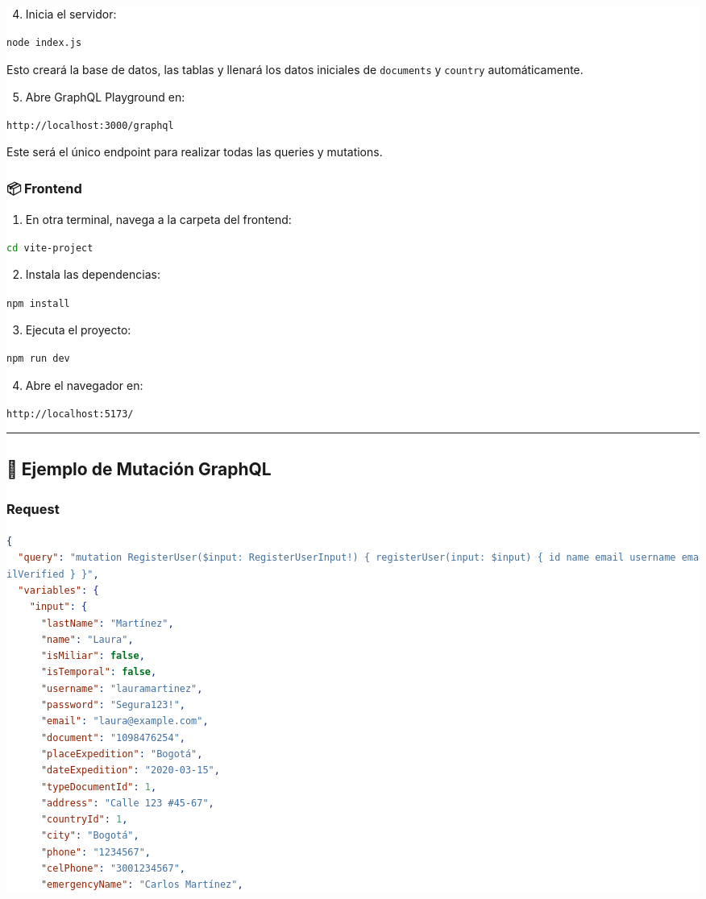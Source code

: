 4. Inicia el servidor:

```bash
node index.js
```

Esto creará la base de datos, las tablas y llenará los datos iniciales de `documents` y `country` automáticamente.

5. Abre GraphQL Playground en:

```
http://localhost:3000/graphql
```

Este será el único endpoint para realizar todas las queries y mutations.

### 📦 Frontend

1. En otra terminal, navega a la carpeta del frontend:

```bash
cd vite-project
```

2. Instala las dependencias:

```bash
npm install
```

3. Ejecuta el proyecto:

```bash
npm run dev
```

4. Abre el navegador en:

```
http://localhost:5173/
```

---

## 🧪 Ejemplo de Mutación GraphQL

### Request

```json
{
  "query": "mutation RegisterUser($input: RegisterUserInput!) { registerUser(input: $input) { id name email username emailVerified } }",
  "variables": {
    "input": {
      "lastName": "Martínez",
      "name": "Laura",
      "isMiliar": false,
      "isTemporal": false,
      "username": "lauramartinez",
      "password": "Segura123!",
      "email": "laura@example.com",
      "document": "1098476254",
      "placeExpedition": "Bogotá",
      "dateExpedition": "2020-03-15",
      "typeDocumentId": 1,
      "address": "Calle 123 #45-67",
      "countryId": 1,
      "city": "Bogotá",
      "phone": "1234567",
      "celPhone": "3001234567",
      "emergencyName": "Carlos Martínez",
```